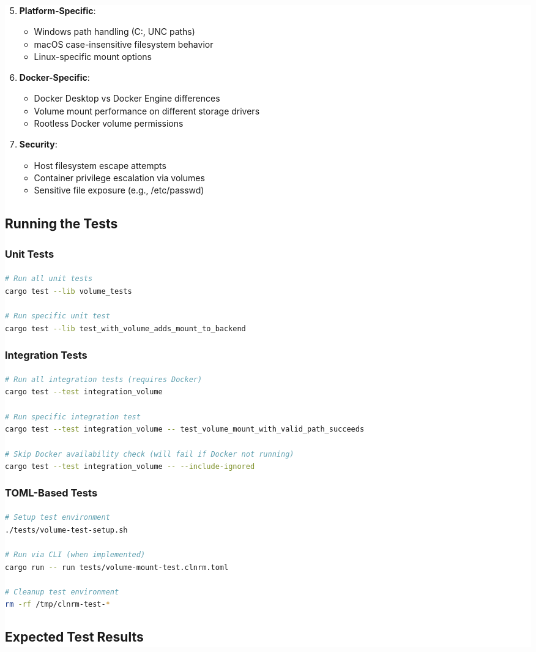 5. **Platform-Specific**:
   - Windows path handling (C:\, UNC paths)
   - macOS case-insensitive filesystem behavior
   - Linux-specific mount options

6. **Docker-Specific**:
   - Docker Desktop vs Docker Engine differences
   - Volume mount performance on different storage drivers
   - Rootless Docker volume permissions

7. **Security**:
   - Host filesystem escape attempts
   - Container privilege escalation via volumes
   - Sensitive file exposure (e.g., /etc/passwd)

## Running the Tests

### Unit Tests
```bash
# Run all unit tests
cargo test --lib volume_tests

# Run specific unit test
cargo test --lib test_with_volume_adds_mount_to_backend
```

### Integration Tests
```bash
# Run all integration tests (requires Docker)
cargo test --test integration_volume

# Run specific integration test
cargo test --test integration_volume -- test_volume_mount_with_valid_path_succeeds

# Skip Docker availability check (will fail if Docker not running)
cargo test --test integration_volume -- --include-ignored
```

### TOML-Based Tests
```bash
# Setup test environment
./tests/volume-test-setup.sh

# Run via CLI (when implemented)
cargo run -- run tests/volume-mount-test.clnrm.toml

# Cleanup test environment
rm -rf /tmp/clnrm-test-*
```

## Expected Test Results
